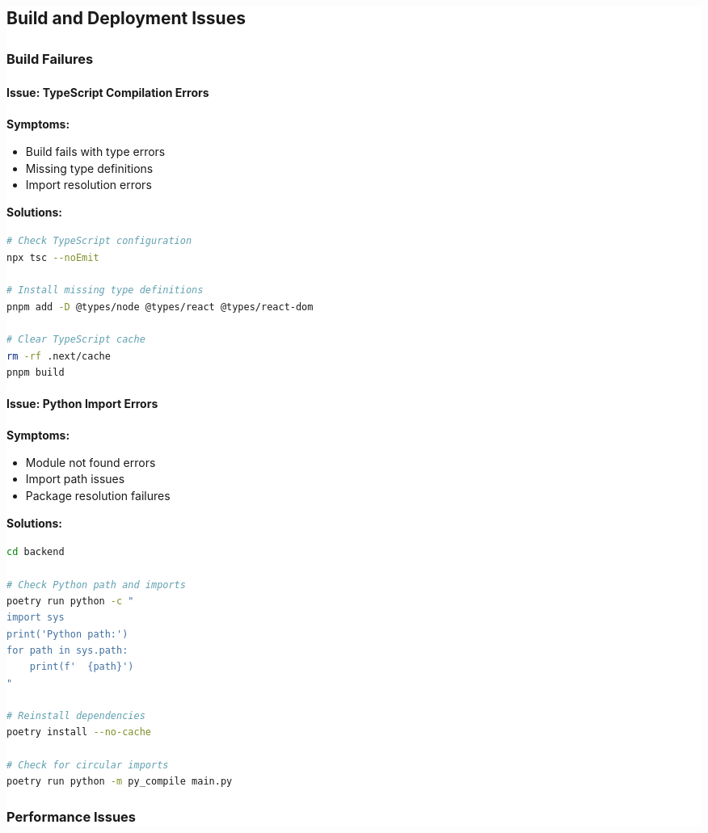 ## Build and Deployment Issues

### Build Failures

#### Issue: TypeScript Compilation Errors

**Symptoms:**
- Build fails with type errors
- Missing type definitions
- Import resolution errors

**Solutions:**

```bash
# Check TypeScript configuration
npx tsc --noEmit

# Install missing type definitions
pnpm add -D @types/node @types/react @types/react-dom

# Clear TypeScript cache
rm -rf .next/cache
pnpm build
```

#### Issue: Python Import Errors

**Symptoms:**
- Module not found errors
- Import path issues
- Package resolution failures

**Solutions:**

```bash
cd backend

# Check Python path and imports
poetry run python -c "
import sys
print('Python path:')
for path in sys.path:
    print(f'  {path}')
"

# Reinstall dependencies
poetry install --no-cache

# Check for circular imports
poetry run python -m py_compile main.py
```

### Performance Issues
